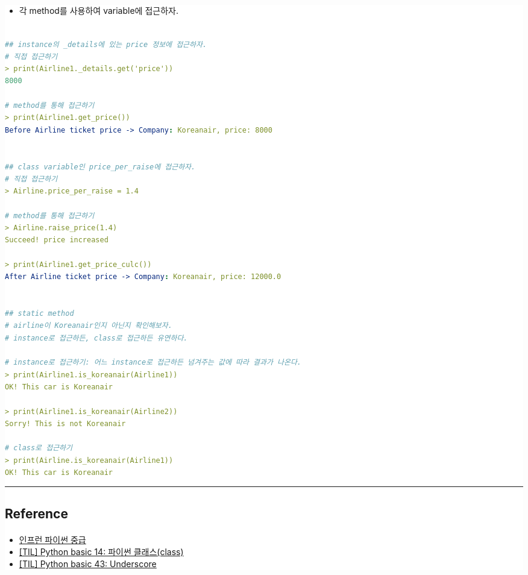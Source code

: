 ```yml
```

- 각 method를 사용하여 variable에 접근하자.

```yml

## instance의 _details에 있는 price 정보에 접근하자.
# 직접 접근하기
> print(Airline1._details.get('price'))
8000

# method를 통해 접근하기
> print(Airline1.get_price())
Before Airline ticket price -> Company: Koreanair, price: 8000


## class variable인 price_per_raise에 접근하자.
# 직접 접근하기
> Airline.price_per_raise = 1.4

# method를 통해 접근하기
> Airline.raise_price(1.4)
Succeed! price increased

> print(Airline1.get_price_culc())
After Airline ticket price -> Company: Koreanair, price: 12000.0


## static method
# airline이 Koreanair인지 아닌지 확인해보자.
# instance로 접근하든, class로 접근하든 유연하다.

# instance로 접근하기: 어느 instance로 접근하든 넘겨주는 값에 따라 결과가 나온다.
> print(Airline1.is_koreanair(Airline1))
OK! This car is Koreanair

> print(Airline1.is_koreanair(Airline2))
Sorry! This is not Koreanair

# class로 접근하기
> print(Airline.is_koreanair(Airline1))
OK! This car is Koreanair
```

---

## Reference

- [인프런 파이썬 중급](https://www.inflearn.com/course/%ED%94%84%EB%A1%9C%EA%B7%B8%EB%9E%98%EB%B0%8D-%ED%8C%8C%EC%9D%B4%EC%8D%AC-%EC%A4%91%EA%B8%89-%EC%9D%B8%ED%94%84%EB%9F%B0-%EC%98%A4%EB%A6%AC%EC%A7%80%EB%84%90)
- [[TIL] Python basic 14: 파이썬 클래스(class)](https://jeha00.github.io/post/python_basic/python_basic_14/)
- [[TIL] Python basic 43: Underscore](https://jeha00.github.io/post/python_basic/python_basic_43_underscore/)
